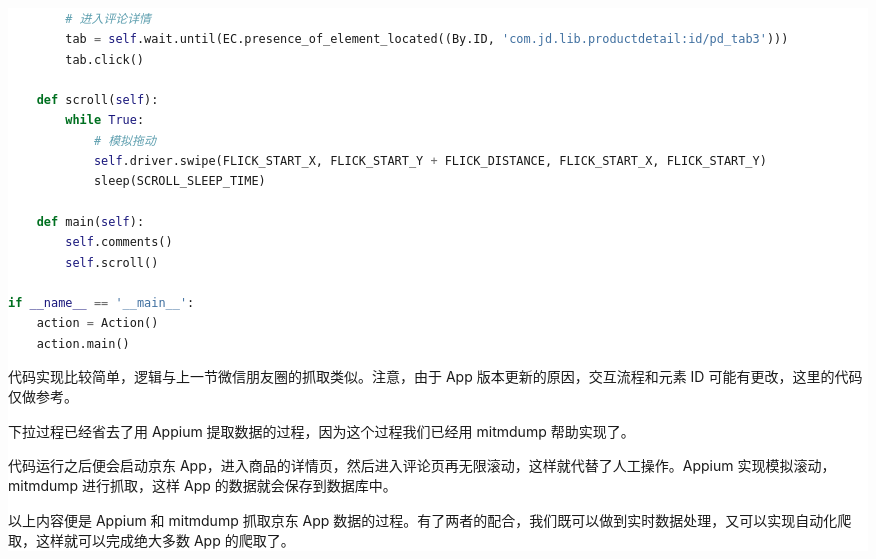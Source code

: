 ```python
        # 进入评论详情
        tab = self.wait.until(EC.presence_of_element_located((By.ID, 'com.jd.lib.productdetail:id/pd_tab3')))
        tab.click()
    
    def scroll(self):
        while True:
            # 模拟拖动
            self.driver.swipe(FLICK_START_X, FLICK_START_Y + FLICK_DISTANCE, FLICK_START_X, FLICK_START_Y)
            sleep(SCROLL_SLEEP_TIME)
    
    def main(self):
        self.comments()
        self.scroll()

if __name__ == '__main__':
    action = Action()
    action.main()
```

代码实现比较简单，逻辑与上一节微信朋友圈的抓取类似。注意，由于 App 版本更新的原因，交互流程和元素 ID 可能有更改，这里的代码仅做参考。

下拉过程已经省去了用 Appium 提取数据的过程，因为这个过程我们已经用 mitmdump 帮助实现了。

代码运行之后便会启动京东 App，进入商品的详情页，然后进入评论页再无限滚动，这样就代替了人工操作。Appium 实现模拟滚动，mitmdump 进行抓取，这样 App 的数据就会保存到数据库中。

以上内容便是 Appium 和 mitmdump 抓取京东 App 数据的过程。有了两者的配合，我们既可以做到实时数据处理，又可以实现自动化爬取，这样就可以完成绝大多数 App 的爬取了。